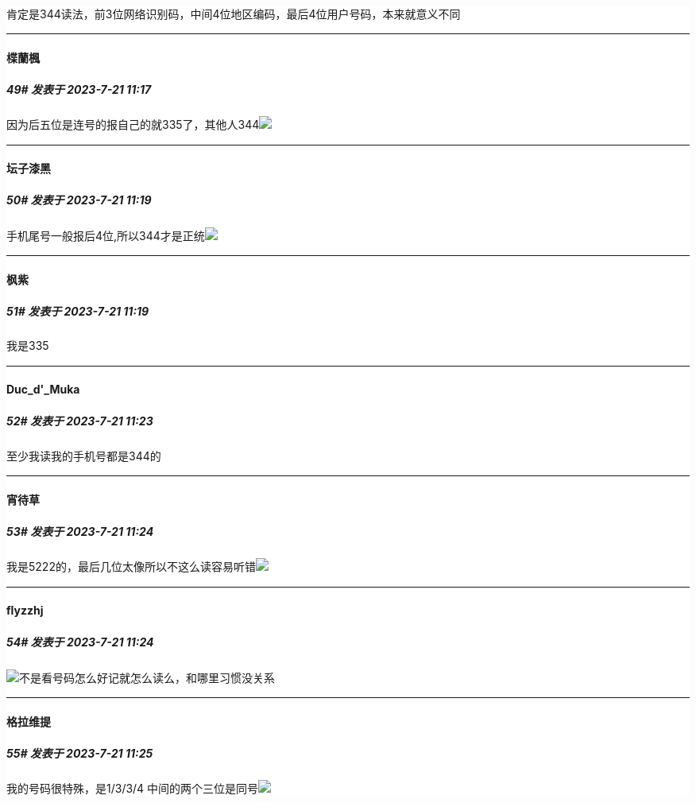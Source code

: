 肯定是344读法，前3位网络识别码，中间4位地区编码，最后4位用户号码，本来就意义不同

*****

####  楪蘭楓  
##### 49#       发表于 2023-7-21 11:17

因为后五位是连号的报自己的就335了，其他人344<img src="https://static.saraba1st.com/image/smiley/face2017/053.png" referrerpolicy="no-referrer">

*****

####  坛子漆黑  
##### 50#       发表于 2023-7-21 11:19

手机尾号一般报后4位,所以344才是正统<img src="https://static.saraba1st.com/image/smiley/face2017/050.png" referrerpolicy="no-referrer">

*****

####  枫紫  
##### 51#       发表于 2023-7-21 11:19

我是335

*****

####  Duc_d'_Muka  
##### 52#       发表于 2023-7-21 11:23

至少我读我的手机号都是344的

*****

####  宵待草  
##### 53#       发表于 2023-7-21 11:24

我是5222的，最后几位太像所以不这么读容易听错<img src="https://static.saraba1st.com/image/smiley/face2017/066.png" referrerpolicy="no-referrer">

*****

####  flyzzhj  
##### 54#       发表于 2023-7-21 11:24

<img src="https://static.saraba1st.com/image/smiley/face2017/067.png" referrerpolicy="no-referrer">不是看号码怎么好记就怎么读么，和哪里习惯没关系

*****

####  格拉维提  
##### 55#       发表于 2023-7-21 11:25

我的号码很特殊，是1/3/3/4
中间的两个三位是同号<img src="https://static.saraba1st.com/image/smiley/face2017/002.png" referrerpolicy="no-referrer">
